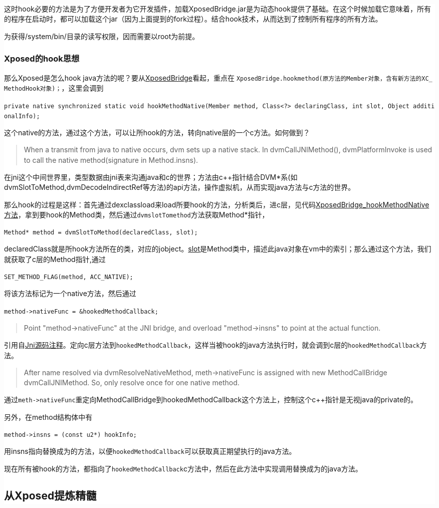 这时hook必要的方法是为了方便开发者为它开发插件，加载XposedBridge.jar是为动态hook提供了基础。在这个时候加载它意味着，所有的程序在启动时，都可以加载这个jar（因为上面提到的fork过程）。结合hook技术，从而达到了控制所有程序的所有方法。

为获得/system/bin/目录的读写权限，因而需要以root为前提。

### Xposed的hook思想

那么Xposed是怎么hook java方法的呢？要从[XposedBridge](https://github.com/rovo89/XposedBridge/blob/art/src/de/robv/android/Xposed/XposedBridge.java)看起，重点在
`XposedBridge.hookmethod(原方法的Member对象，含有新方法的XC_MethodHook对象)；`，这里会调到

	private native synchronized static void hookMethodNative(Member method, Class<?> declaringClass, int slot, Object additionalInfo);

这个native的方法，通过这个方法，可以让所hook的方法，转向native层的一个c方法。如何做到？

> When a transmit from java to native occurs, dvm sets up a native stack.
In dvmCallJNIMethod(), dvmPlatformInvoke is used to call the native method(signature in Method.insns).

在jni这个中间世界里，类型数据由jni表来沟通java和c的世界；方法由c++指针结合DVM*系(如dvmSlotToMethod,dvmDecodeIndirectRef等方法)的api方法，操作虚拟机，从而实现java方法与c方法的世界。

那么hook的过程是这样：首先通过dexclassload来load所要hook的方法，分析类后，进c层，见代码[XposedBridge_hookMethodNative方法](https://github.com/rovo89/Xposed/blob/master/libXposed_dalvik.cpp)，拿到要hook的Method类，然后通过`dvmslotTomethod`方法获取Method*指针，

	Method* method = dvmSlotToMethod(declaredClass, slot);

declaredClass就是所hook方法所在的类，对应的jobject。[slot](http://vliux.me/dalvik/android/reflection/invoke-super/)是Method类中，描述此java对象在vm中的索引；那么通过这个方法，我们就获取了c层的Method指针,通过

	SET_METHOD_FLAG(method, ACC_NATIVE);

将该方法标记为一个native方法，然后通过

	method->nativeFunc = &hookedMethodCallback;

> Point "method->nativeFunc" at the JNI bridge, and overload "method->insns" to point at the actual function.

引用自[Jni源码注释](https://android.googlesource.com/platform/dalvik.git/+/android-4.2.2_r1/vm/Jni.cpp)。定向c层方法到`hookedMethodCallback`，这样当被hook的java方法执行时，就会调到c层的`hookedMethodCallback`方法。

> After name resolved via dvmResolveNativeMethod, meth->nativeFunc is assigned with new MethodCallBridge dvmCallJNIMethod.
So, only resolve once for one native method.

通过`meth->nativeFunc`重定向MethodCallBridge到hookedMethodCallback这个方法上，控制这个c++指针是无视java的private的。

另外，在method结构体中有

    method->insns = (const u2*) hookInfo;

用insns指向替换成为的方法，以便`hookedMethodCallback`可以获取真正期望执行的java方法。

现在所有被hook的方法，都指向了`hookedMethodCallback`c方法中，然后在此方法中实现调用替换成为的java方法。

## 从Xposed提炼精髓
